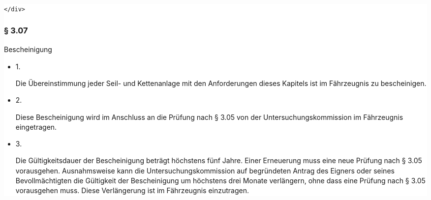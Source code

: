     </div>

</div>

</div>

</div>

</div>

<span id="BJNR142200018BJNE002000000.html"></span>

### § 3.07  
Bescheinigung

<div>

<div class="jnhtml">

<div>

<div class="jurAbsatz">

  - 1\.
    
    <div>
    
    Die Übereinstimmung jeder Seil- und Kettenanlage mit den
    Anforderungen dieses Kapitels ist im Fährzeugnis zu bescheinigen.
    
    </div>

  - 2\.
    
    <div>
    
    Diese Bescheinigung wird im Anschluss an die Prüfung nach § 3.05 von
    der Untersuchungskommission im Fährzeugnis eingetragen.
    
    </div>

  - 3\.
    
    <div>
    
    Die Gültigkeitsdauer der Bescheinigung beträgt höchstens fünf Jahre.
    Einer Erneuerung muss eine neue Prüfung nach § 3.05 vorausgehen.
    Ausnahmsweise kann die Untersuchungskommission auf begründeten
    Antrag des Eigners oder seines Bevollmächtigten die Gültigkeit der
    Bescheinigung um höchstens drei Monate verlängern, ohne dass eine
    Prüfung nach § 3.05 vorausgehen muss. Diese Verlängerung ist im
    Fährzeugnis einzutragen.
    
    </div>

</div>

</div>

</div>

</div>
